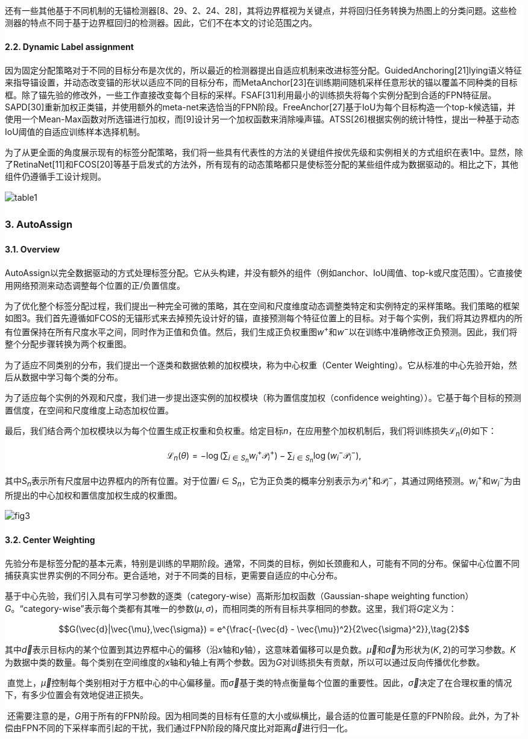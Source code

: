 ​		还有一些其他基于不同机制的无锚检测器[8、29、2、24、28]，其将边界框视为关键点，并将回归任务转换为热图上的分类问题。这些检测器的特点不同于基于边界框回归的检测器。因此，它们不在本文的讨论范围之内。

#### 2.2.  Dynamic Label assignment

​		因为固定分配策略对于不同的目标分布是次优的，所以最近的检测器提出自适应机制来改进标签分配。GuidedAnchoring[21]lying语义特征来指导锚设置，并动态改变锚的形状以适应不同的目标分布，而MetaAnchor[23]在训练期间随机采样任意形状的锚以覆盖不同种类的目标框。除了锚先验的修改外，一些工作直接改变每个目标的采样。FSAF[31]利用最小的训练损失将每个实例分配到合适的FPN特征层。SAPD[30]重新加权正类锚，并使用额外的meta-net来选恰当的FPN阶段。FreeAnchor[27]基于IoU为每个目标构造一个top-k候选锚，并使用一个Mean-Max函数对所选锚进行加权，而[9]设计另一个加权函数来消除噪声锚。ATSS[26]根据实例的统计特性，提出一种基于动态IoU阈值的自适应训练样本选择机制。

​		为了从更全面的角度展示现有的标签分配策略，我们将一些具有代表性的方法的关键组件按优先级和实例相关的方式组织在表1中。显然，除了RetinaNet[11]和FCOS[20]等基于启发式的方法外，所有现有的动态策略都只是使标签分配的某些组件成为数据驱动的。相比之下，其他组件仍遵循手工设计规则。

![table1](images/AutoAssign/table1.png)

### 3. AutoAssign

#### 3.1. Overview

​		AutoAssign以完全数据驱动的方式处理标签分配。它从头构建，并没有额外的组件（例如anchor、IoU阈值、top-k或尺度范围）。它直接使用网络预测来动态调整每个位置的正/负置信度。

​		为了优化整个标签分配过程，我们提出一种完全可微的策略，其在空间和尺度维度动态调整类特定和实例特定的采样策略。我们策略的框架如图3。我们首先遵循如FCOS的无锚形式来去掉预先设计好的锚，直接预测每个特征位置上的目标。对于每个实例，我们将其边界框内的所有位置保持在所有尺度水平之间，同时作为正值和负值。然后，我们生成正负权重图$w^{+}$和$w^{-}$以在训练中准确修改正负预测。因此，我们将整个分配步骤转换为两个权重图。

​		为了适应不同类别的分布，我们提出一个逐类和数据依赖的加权模块，称为中心权重（Center Weighting）。它从标准的中心先验开始，然后从数据中学习每个类的分布。

​		为了适应每个实例的外观和尺度，我们进一步提出逐实例的加权模块（称为置信度加权（confidence weighting））。它基于每个目标的预测置信度，在空间和尺度维度上动态加权位置。

​		最后，我们结合两个加权模块以为每个位置生成正权重和负权重。给定目标$n$，在应用整个加权机制后，我们将训练损失$\mathcal{L}_n(\theta)$如下：

$$\mathcal{L}_n(\theta) = -\log(\sum_{i \in S_n}w_i^+\mathcal{P}_i^+) - \sum_{i \in S_n}\log(w_i^-\mathcal{P}_i^-), \tag{1}$$

其中$S_n$表示所有尺度层中边界框内的所有位置。对于位置$i \in S_n$，它为正负类的概率分别表示为$\mathcal{P}_i^+$和$\mathcal{P}_i^-$，其通过网络预测。$w_i^+$和$w_i^-$为由所提出的中心加权和置信度加权生成的权重图。

![fig3](images/AutoAssign/fig3.png)

#### 3.2. Center Weighting

​		先验分布是标签分配的基本元素，特别是训练的早期阶段。通常，不同类的目标，例如长颈鹿和人，可能有不同的分布。保留中心位置不同捕获真实世界实例的不同分布。更合适地，对于不同类的目标，更需要自适应的中心分布。

​		基于中心先验，我们引入具有可学习参数的逐类（category-wise）高斯形加权函数（Gaussian-shape weighting function）$G$。“category-wise”表示每个类都有其唯一的参数$(\mu,\sigma)$，而相同类的所有目标共享相同的参数。这里，我们将$G$定义为：

$$G(\vec{d}|\vec{\mu},\vec{\sigma}) = e^{\frac{-(\vec{d} - \vec{\mu})^2}{2\vec{\sigma}^2}},\tag{2}$$

其中$\vec{d}$表示目标内的某个位置到其边界框中心的偏移（沿$x$轴和$y$轴），这意味着偏移可以是负数。$\vec{\mu}$和$\vec{\sigma}$为形状为$(K,2)$的可学习参数。$K$为数据中类的数量。每个类别在空间维度的$x$轴和$y$轴上有两个参数。因为$G$对训练损失有贡献，所以可以通过反向传播优化参数。

​		直觉上，$\vec{\mu}$控制每个类别相对于方框中心的中心偏移量。而$\vec{\sigma}$基于类的特点衡量每个位置的重要性。因此，$\vec{\sigma}$决定了在合理权重的情况下，有多少位置会有效地促进正损失。

​		还需要注意的是，$G$用于所有的FPN阶段。因为相同类的目标有任意的大小或纵横比，最合适的位置可能是任意的FPN阶段。此外，为了补偿由FPN不同的下采样率而引起的干扰，我们通过FPN阶段的降尺度比对距离$\vec{d}$进行归一化。
